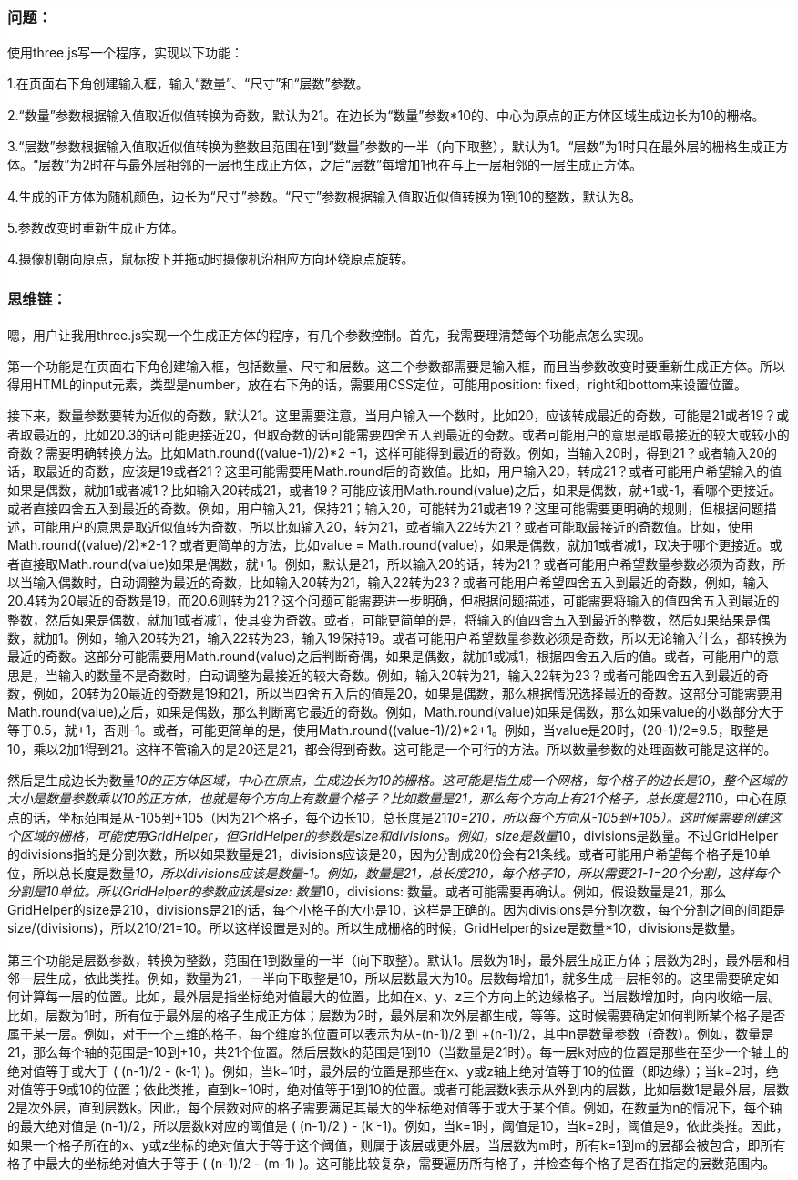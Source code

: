 ### 问题：

使用three.js写一个程序，实现以下功能：

1.在页面右下角创建输入框，输入“数量”、“尺寸”和“层数”参数。

2.“数量”参数根据输入值取近似值转换为奇数，默认为21。在边长为“数量”参数*10的、中心为原点的正方体区域生成边长为10的栅格。

3.“层数”参数根据输入值取近似值转换为整数且范围在1到“数量”参数的一半（向下取整），默认为1。“层数”为1时只在最外层的栅格生成正方体。“层数”为2时在与最外层相邻的一层也生成正方体，之后“层数”每增加1也在与上一层相邻的一层生成正方体。

4.生成的正方体为随机颜色，边长为“尺寸”参数。“尺寸”参数根据输入值取近似值转换为1到10的整数，默认为8。

5.参数改变时重新生成正方体。

4.摄像机朝向原点，鼠标按下并拖动时摄像机沿相应方向环绕原点旋转。

### 思维链：

嗯，用户让我用three.js实现一个生成正方体的程序，有几个参数控制。首先，我需要理清楚每个功能点怎么实现。

第一个功能是在页面右下角创建输入框，包括数量、尺寸和层数。这三个参数都需要是输入框，而且当参数改变时要重新生成正方体。所以得用HTML的input元素，类型是number，放在右下角的话，需要用CSS定位，可能用position: fixed，right和bottom来设置位置。

接下来，数量参数要转为近似的奇数，默认21。这里需要注意，当用户输入一个数时，比如20，应该转成最近的奇数，可能是21或者19？或者取最近的，比如20.3的话可能更接近20，但取奇数的话可能需要四舍五入到最近的奇数。或者可能用户的意思是取最接近的较大或较小的奇数？需要明确转换方法。比如Math.round((value-1)/2)*2 +1，这样可能得到最近的奇数。例如，当输入20时，得到21？或者输入20的话，取最近的奇数，应该是19或者21？这里可能需要用Math.round后的奇数值。比如，用户输入20，转成21？或者可能用户希望输入的值如果是偶数，就加1或者减1？比如输入20转成21，或者19？可能应该用Math.round(value)之后，如果是偶数，就+1或-1，看哪个更接近。或者直接四舍五入到最近的奇数。例如，用户输入21，保持21；输入20，可能转为21或者19？这里可能需要更明确的规则，但根据问题描述，可能用户的意思是取近似值转为奇数，所以比如输入20，转为21，或者输入22转为21？或者可能取最接近的奇数值。比如，使用Math.round((value)/2)*2-1？或者更简单的方法，比如value = Math.round(value)，如果是偶数，就加1或者减1，取决于哪个更接近。或者直接取Math.round(value)如果是偶数，就+1。例如，默认是21，所以输入20的话，转为21？或者可能用户希望数量参数必须为奇数，所以当输入偶数时，自动调整为最近的奇数，比如输入20转为21，输入22转为23？或者可能用户希望四舍五入到最近的奇数，例如，输入20.4转为20最近的奇数是19，而20.6则转为21？这个问题可能需要进一步明确，但根据问题描述，可能需要将输入的值四舍五入到最近的整数，然后如果是偶数，就加1或者减1，使其变为奇数。或者，可能更简单的是，将输入的值四舍五入到最近的整数，然后如果结果是偶数，就加1。例如，输入20转为21，输入22转为23，输入19保持19。或者可能用户希望数量参数必须是奇数，所以无论输入什么，都转换为最近的奇数。这部分可能需要用Math.round(value)之后判断奇偶，如果是偶数，就加1或减1，根据四舍五入后的值。或者，可能用户的意思是，当输入的数量不是奇数时，自动调整为最接近的较大奇数。例如，输入20转为21，输入22转为23？或者可能四舍五入到最近的奇数，例如，20转为20最近的奇数是19和21，所以当四舍五入后的值是20，如果是偶数，那么根据情况选择最近的奇数。这部分可能需要用Math.round(value)之后，如果是偶数，那么判断离它最近的奇数。例如，Math.round(value)如果是偶数，那么如果value的小数部分大于等于0.5，就+1，否则-1。或者，可能更简单的是，使用Math.round((value-1)/2)*2+1。例如，当value是20时，(20-1)/2=9.5，取整是10，乘以2加1得到21。这样不管输入的是20还是21，都会得到奇数。这可能是一个可行的方法。所以数量参数的处理函数可能是这样的。

然后是生成边长为数量*10的正方体区域，中心在原点，生成边长为10的栅格。这可能是指生成一个网格，每个格子的边长是10，整个区域的大小是数量参数乘以10的正方体，也就是每个方向上有数量个格子？比如数量是21，那么每个方向上有21个格子，总长度是21*10，中心在原点的话，坐标范围是从-105到+105（因为21个格子，每个边长10，总长度是21*10=210，所以每个方向从-105到+105）。这时候需要创建这个区域的栅格，可能使用GridHelper，但GridHelper的参数是size和divisions。例如，size是数量*10，divisions是数量。不过GridHelper的divisions指的是分割次数，所以如果数量是21，divisions应该是20，因为分割成20份会有21条线。或者可能用户希望每个格子是10单位，所以总长度是数量*10，所以divisions应该是数量-1。例如，数量是21，总长度210，每个格子10，所以需要21-1=20个分割，这样每个分割是10单位。所以GridHelper的参数应该是size: 数量*10，divisions: 数量。或者可能需要再确认。例如，假设数量是21，那么GridHelper的size是210，divisions是21的话，每个小格子的大小是10，这样是正确的。因为divisions是分割次数，每个分割之间的间距是size/(divisions)，所以210/21=10。所以这样设置是对的。所以生成栅格的时候，GridHelper的size是数量*10，divisions是数量。

第三个功能是层数参数，转换为整数，范围在1到数量的一半（向下取整）。默认1。层数为1时，最外层生成正方体；层数为2时，最外层和相邻一层生成，依此类推。例如，数量为21，一半向下取整是10，所以层数最大为10。层数每增加1，就多生成一层相邻的。这里需要确定如何计算每一层的位置。比如，最外层是指坐标绝对值最大的位置，比如在x、y、z三个方向上的边缘格子。当层数增加时，向内收缩一层。比如，层数为1时，所有位于最外层的格子生成正方体；层数为2时，最外层和次外层都生成，等等。这时候需要确定如何判断某个格子是否属于某一层。例如，对于一个三维的格子，每个维度的位置可以表示为从-(n-1)/2 到 +(n-1)/2，其中n是数量参数（奇数）。例如，数量是21，那么每个轴的范围是-10到+10，共21个位置。然后层数k的范围是1到10（当数量是21时）。每一层k对应的位置是那些在至少一个轴上的绝对值等于或大于 ( (n-1)/2 - (k-1) )。例如，当k=1时，最外层的位置是那些在x、y或z轴上绝对值等于10的位置（即边缘）；当k=2时，绝对值等于9或10的位置；依此类推，直到k=10时，绝对值等于1到10的位置。或者可能层数k表示从外到内的层数，比如层数1是最外层，层数2是次外层，直到层数k。因此，每个层数对应的格子需要满足其最大的坐标绝对值等于或大于某个值。例如，在数量为n的情况下，每个轴的最大绝对值是 (n-1)/2，所以层数k对应的阈值是 ( (n-1)/2 ) - (k -1)。例如，当k=1时，阈值是10，当k=2时，阈值是9，依此类推。因此，如果一个格子所在的x、y或z坐标的绝对值大于等于这个阈值，则属于该层或更外层。当层数为m时，所有k=1到m的层都会被包含，即所有格子中最大的坐标绝对值大于等于 ( (n-1)/2 - (m-1) )。这可能比较复杂，需要遍历所有格子，并检查每个格子是否在指定的层数范围内。
